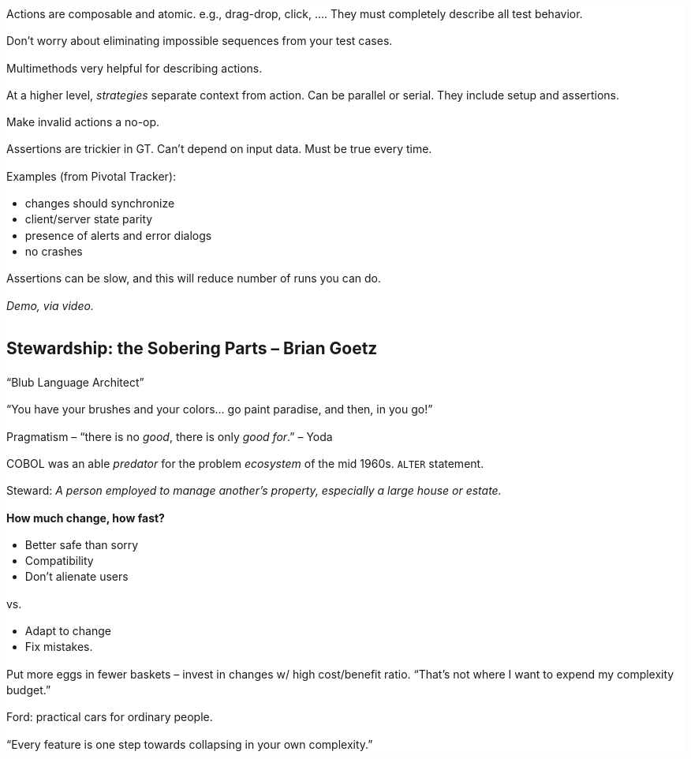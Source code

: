 Actions are composable and atomic.  e.g., drag-drop, click, &#x2026;.  They
must completely describe all test behavior.

Don&rsquo;t worry about eliminating impossible sequences from your test
cases.

Multimethods very helpful for describing actions.

At a higher level, *strategies* separate context from action.  Can be
parallel or serial. They include setup and assertions.

Make invalid actions a no-op.

Assertions are trickier in GT.  Can&rsquo;t depend on input data.  Must be
true every time.

Examples (from Pivotal Tracker):

-   changes should synchronize
-   client/server state parity
-   presence of alerts and error dialogs
-   no crashes

Assertions can be slow, and this will reduce number of runs you can do.

*Demo, via video.*

## Stewardship: the Sobering Parts – Brian Goetz

&ldquo;Blub Language Architect&rdquo;

&ldquo;You have your brushes and your colors&#x2026; go paint paradise, and then,
in you go!&rdquo;

Pragmatism &#x2013; &ldquo;there is no *good*, there is only *good for*.&rdquo; &#x2013; Yoda

COBOL was an able *predator* for the problem *ecosystem* of the mid
1960s. `ALTER` statement.

Steward: *A person employed to manage another&rsquo;s property, especially a
large house or estate.*

**How much change, how fast?**

-   Better safe than sorry
-   Compatibility
-   Don&rsquo;t alienate users

vs.

-   Adapt to change
-   Fix mistakes.

Put more eggs in fewer baskets &#x2013; invest in changes w/ high
cost/benefit ratio.  &ldquo;That&rsquo;s not where I want to expend my complexity
budget.&rdquo;

Ford: practical cars for ordinary people.

&ldquo;Every feature is one step towards collapsing in your own complexity.&rdquo;

